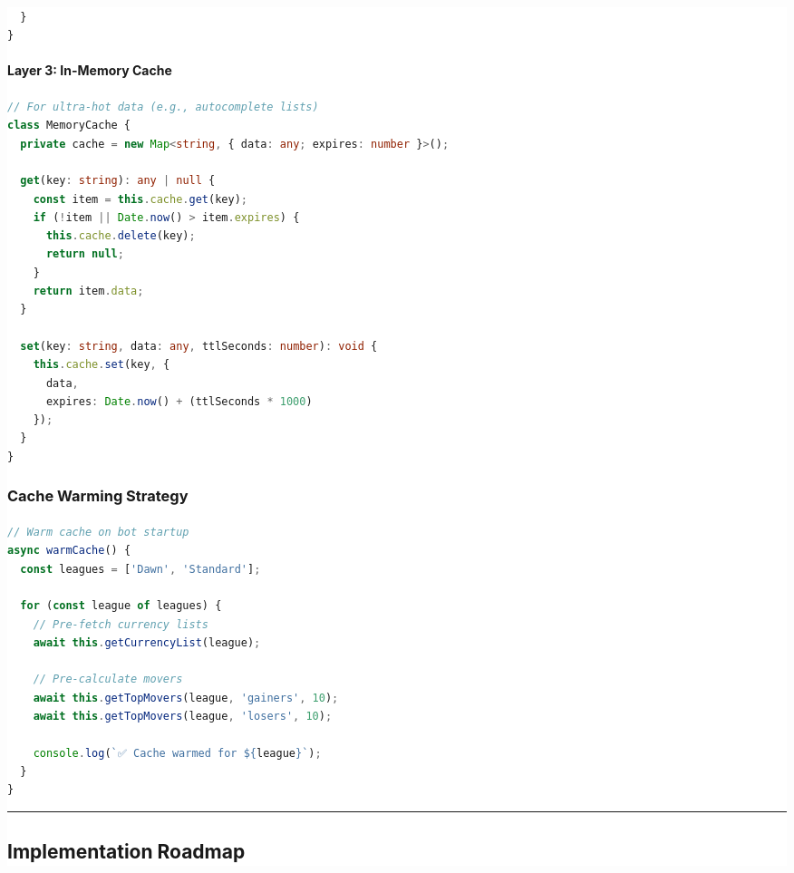 ```typescript
  }
}
```

#### Layer 3: In-Memory Cache
```typescript
// For ultra-hot data (e.g., autocomplete lists)
class MemoryCache {
  private cache = new Map<string, { data: any; expires: number }>();

  get(key: string): any | null {
    const item = this.cache.get(key);
    if (!item || Date.now() > item.expires) {
      this.cache.delete(key);
      return null;
    }
    return item.data;
  }

  set(key: string, data: any, ttlSeconds: number): void {
    this.cache.set(key, {
      data,
      expires: Date.now() + (ttlSeconds * 1000)
    });
  }
}
```

### Cache Warming Strategy
```typescript
// Warm cache on bot startup
async warmCache() {
  const leagues = ['Dawn', 'Standard'];

  for (const league of leagues) {
    // Pre-fetch currency lists
    await this.getCurrencyList(league);

    // Pre-calculate movers
    await this.getTopMovers(league, 'gainers', 10);
    await this.getTopMovers(league, 'losers', 10);

    console.log(`✅ Cache warmed for ${league}`);
  }
}
```

---

## Implementation Roadmap
